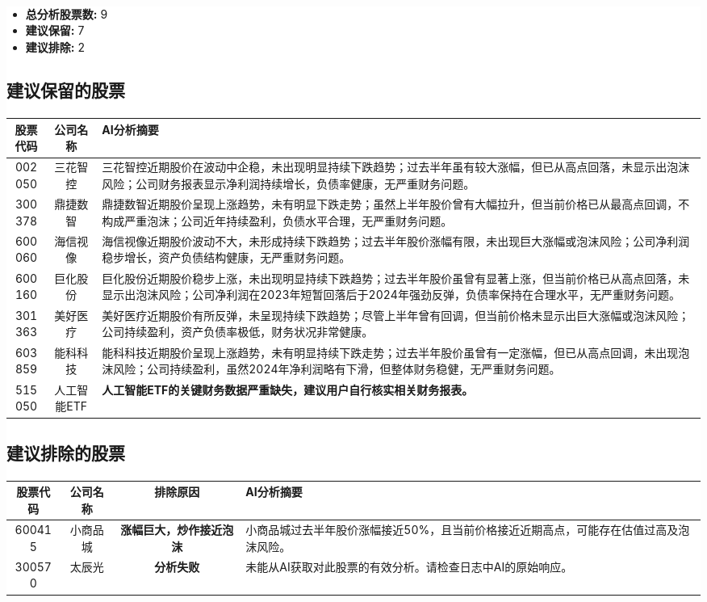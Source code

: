- **总分析股票数:** 9
- **建议保留:** 7
- **建议排除:** 2

## 建议保留的股票

| 股票代码 | 公司名称 | AI分析摘要 |
|:---:|:---:|:---|
| 002050 | 三花智控 | 三花智控近期股价在波动中企稳，未出现明显持续下跌趋势；过去半年虽有较大涨幅，但已从高点回落，未显示出泡沫风险；公司财务报表显示净利润持续增长，负债率健康，无严重财务问题。 |
| 300378 | 鼎捷数智 | 鼎捷数智近期股价呈现上涨趋势，未有明显下跌走势；虽然上半年股价曾有大幅拉升，但当前价格已从最高点回调，不构成严重泡沫；公司近年持续盈利，负债水平合理，无严重财务问题。 |
| 600060 | 海信视像 | 海信视像近期股价波动不大，未形成持续下跌趋势；过去半年股价涨幅有限，未出现巨大涨幅或泡沫风险；公司净利润稳步增长，资产负债结构健康，无严重财务问题。 |
| 600160 | 巨化股份 | 巨化股份近期股价稳步上涨，未出现明显持续下跌趋势；过去半年股价虽曾有显著上涨，但当前价格已从高点回落，未显示出泡沫风险；公司净利润在2023年短暂回落后于2024年强劲反弹，负债率保持在合理水平，无严重财务问题。 |
| 301363 | 美好医疗 | 美好医疗近期股价有所反弹，未呈现持续下跌趋势；尽管上半年曾有回调，但当前价格未显示出巨大涨幅或泡沫风险；公司持续盈利，资产负债率极低，财务状况非常健康。 |
| 603859 | 能科科技 | 能科科技近期股价呈现上涨趋势，未有明显持续下跌走势；过去半年股价虽曾有一定涨幅，但已从高点回调，未出现泡沫风险；公司持续盈利，虽然2024年净利润略有下滑，但整体财务稳健，无严重财务问题。 |
| 515050 | 人工智能ETF | **人工智能ETF的关键财务数据严重缺失，建议用户自行核实相关财务报表。** |

## 建议排除的股票

| 股票代码 | 公司名称 | 排除原因 | AI分析摘要 |
|:---:|:---:|:---:|:---|
| 600415 | 小商品城 | **涨幅巨大，炒作接近泡沫** | 小商品城过去半年股价涨幅接近50%，且当前价格接近近期高点，可能存在估值过高及泡沫风险。 |
| 300570 | 太辰光 | **分析失败** | 未能从AI获取对此股票的有效分析。请检查日志中AI的原始响应。 |
